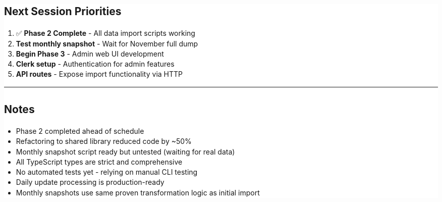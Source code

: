 
## Next Session Priorities

1. ✅ **Phase 2 Complete** - All data import scripts working
2. **Test monthly snapshot** - Wait for November full dump
3. **Begin Phase 3** - Admin web UI development
4. **Clerk setup** - Authentication for admin features
5. **API routes** - Expose import functionality via HTTP

---

## Notes

- Phase 2 completed ahead of schedule
- Refactoring to shared library reduced code by ~50%
- Monthly snapshot script ready but untested (waiting for real data)
- All TypeScript types are strict and comprehensive
- No automated tests yet - relying on manual CLI testing
- Daily update processing is production-ready
- Monthly snapshots use same proven transformation logic as initial import
